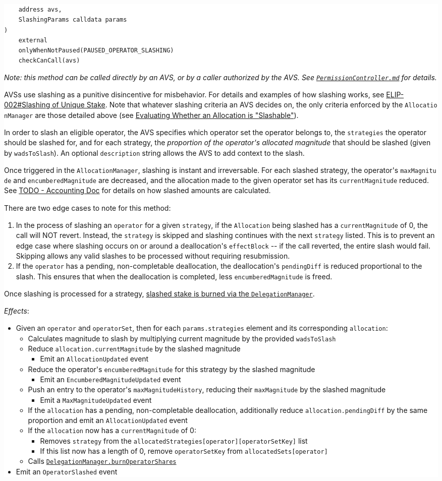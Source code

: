 ```solidity
    address avs,
    SlashingParams calldata params
)
    external
    onlyWhenNotPaused(PAUSED_OPERATOR_SLASHING)
    checkCanCall(avs)
```

_Note: this method can be called directly by an AVS, or by a caller authorized by the AVS. See [`PermissionController.md`](../permissions/PermissionController.md) for details._

AVSs use slashing as a punitive disincentive for misbehavior. For details and examples of how slashing works, see [ELIP-002#Slashing of Unique Stake](https://github.com/eigenfoundation/ELIPs/blob/main/ELIPs/ELIP-002.md#slashing-of-unique-stake). Note that whatever slashing criteria an AVS decides on, the only criteria enforced by the `AllocationManager` are those detailed above (see [Evaluating Whether an Allocation is "Slashable"](#evaluating-whether-an-allocation-is-slashable)).

In order to slash an eligible operator, the AVS specifies which operator set the operator belongs to, the `strategies` the operator should be slashed for, and for each strategy, the _proportion of the operator's allocated magnitude_ that should be slashed (given by `wadsToSlash`). An optional `description` string allows the AVS to add context to the slash.

Once triggered in the `AllocationManager`, slashing is instant and irreversable. For each slashed strategy, the operator's `maxMagnitude` and `encumberedMagnitude` are decreased, and the allocation made to the given operator set has its `currentMagnitude` reduced. See [TODO - Accounting Doc]() for details on how slashed amounts are calculated.

There are two edge cases to note for this method:
1. In the process of slashing an `operator` for a given `strategy`, if the `Allocation` being slashed has a `currentMagnitude` of 0, the call will NOT revert. Instead, the `strategy` is skipped and slashing continues with the next `strategy` listed. This is to prevent an edge case where slashing occurs on or around a deallocation's `effectBlock` -- if the call reverted, the entire slash would fail. Skipping allows any valid slashes to be processed without requiring resubmission.
2. If the `operator` has a pending, non-completable deallocation, the deallocation's `pendingDiff` is reduced proportional to the slash. This ensures that when the deallocation is completed, less `encumberedMagnitude` is freed.

Once slashing is processed for a strategy, [slashed stake is burned via the `DelegationManager`](https://github.com/eigenfoundation/ELIPs/blob/main/ELIPs/ELIP-002.md#burning-of-slashed-funds).

*Effects*:
* Given an `operator` and `operatorSet`, then for each `params.strategies` element and its corresponding `allocation`:
    * Calculates magnitude to slash by multiplying current magnitude by the provided `wadsToSlash`
    * Reduce `allocation.currentMagnitude` by the slashed magnitude
        * Emit an `AllocationUpdated` event
    * Reduce the operator's `encumberedMagnitude` for this strategy by the slashed magnitude
        * Emit an `EncumberedMagnitudeUpdated` event
    * Push an entry to the operator's `maxMagnitudeHistory`, reducing their `maxMagnitude` by the slashed magnitude
        * Emit a `MaxMagnitudeUpdated` event
    * If the `allocation` has a pending, non-completable deallocation, additionally reduce `allocation.pendingDiff` by the same proportion and emit an `AllocationUpdated` event
    * If the `allocation` now has a `currentMagnitude` of 0:
        * Removes `strategy` from the `allocatedStrategies[operator][operatorSetKey]` list
        * If this list now has a length of 0, remove `operatorSetKey` from `allocatedSets[operator]`
    * Calls [`DelegationManager.burnOperatorShares`](./DelegationManager.md#burnoperatorshares)
* Emit an `OperatorSlashed` event
